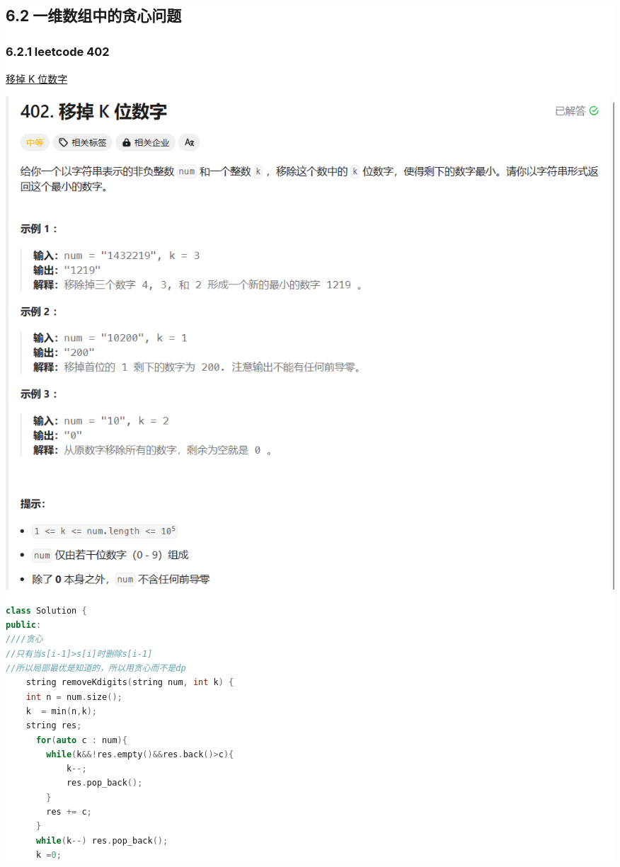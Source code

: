

## 6.2 一维数组中的贪心问题

### 6.2.1 leetcode 402

[移掉 K 位数字](https://leetcode.cn/problems/remove-k-digits/)

![1712027823563](./picture/1712027823563.png)

```c++
class Solution {
public:
////贪心
//只有当s[i-1]>s[i]时删除s[i-1]
//所以局部最优是知道的，所以用贪心而不是dp
    string removeKdigits(string num, int k) {
    int n = num.size();
    k  = min(n,k);
    string res; 
      for(auto c : num){
        while(k&&!res.empty()&&res.back()>c){
            k--;
            res.pop_back();
        }
        res += c;
      }
      while(k--) res.pop_back();
      k =0;
```